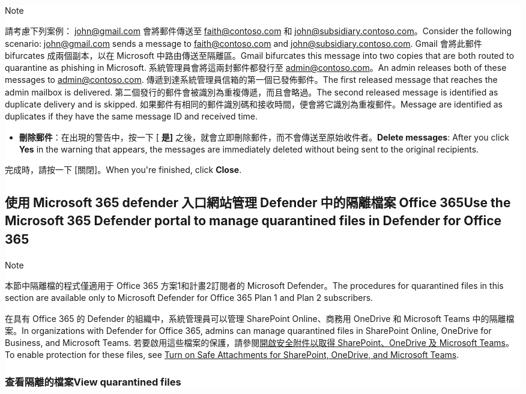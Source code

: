   > [!NOTE]
  > <span data-ttu-id="2c959-246">請考慮下列案例： john@gmail.com 會將郵件傳送至 faith@contoso.com 和 john@subsidiary.contoso.com。</span><span class="sxs-lookup"><span data-stu-id="2c959-246">Consider the following scenario: john@gmail.com sends a message to faith@contoso.com and john@subsidiary.contoso.com.</span></span> <span data-ttu-id="2c959-247">Gmail 會將此郵件 bifurcates 成兩個副本，以在 Microsoft 中路由傳送至隔離區。</span><span class="sxs-lookup"><span data-stu-id="2c959-247">Gmail bifurcates this message into two copies that are both routed to quarantine as phishing in Microsoft.</span></span> <span data-ttu-id="2c959-248">系統管理員會將這兩封郵件都發行至 admin@contoso.com。</span><span class="sxs-lookup"><span data-stu-id="2c959-248">An admin releases both of these messages to admin@contoso.com.</span></span> <span data-ttu-id="2c959-249">傳遞到達系統管理員信箱的第一個已發佈郵件。</span><span class="sxs-lookup"><span data-stu-id="2c959-249">The first released message that reaches the admin mailbox is delivered.</span></span> <span data-ttu-id="2c959-250">第二個發行的郵件會被識別為重複傳遞，而且會略過。</span><span class="sxs-lookup"><span data-stu-id="2c959-250">The second released message is identified as duplicate delivery and is skipped.</span></span> <span data-ttu-id="2c959-251">如果郵件有相同的郵件識別碼和接收時間，便會將它識別為重複郵件。</span><span class="sxs-lookup"><span data-stu-id="2c959-251">Message are identified as duplicates if they have the same message ID and received time.</span></span>

- <span data-ttu-id="2c959-252">**刪除郵件**：在出現的警告中，按一下 [ **是]** 之後，就會立即刪除郵件，而不會傳送至原始收件者。</span><span class="sxs-lookup"><span data-stu-id="2c959-252">**Delete messages**:  After you click **Yes** in the warning that appears, the messages are immediately deleted without being sent to the original recipients.</span></span>

<span data-ttu-id="2c959-253">完成時，請按一下 [關閉]。</span><span class="sxs-lookup"><span data-stu-id="2c959-253">When you're finished, click **Close**.</span></span>

## <a name="use-the-microsoft-365-defender-portal-to-manage-quarantined-files-in-defender-for-office-365"></a><span data-ttu-id="2c959-254">使用 Microsoft 365 defender 入口網站管理 Defender 中的隔離檔案 Office 365</span><span class="sxs-lookup"><span data-stu-id="2c959-254">Use the Microsoft 365 Defender portal to manage quarantined files in Defender for Office 365</span></span>

> [!NOTE]
> <span data-ttu-id="2c959-255">本節中隔離檔的程式僅適用于 Office 365 方案1和計畫2訂閱者的 Microsoft Defender。</span><span class="sxs-lookup"><span data-stu-id="2c959-255">The procedures for quarantined files in this section are available only to Microsoft Defender for Office 365 Plan 1 and Plan 2 subscribers.</span></span>

<span data-ttu-id="2c959-256">在具有 Office 365 的 Defender 的組織中，系統管理員可以管理 SharePoint Online、商務用 OneDrive 和 Microsoft Teams 中的隔離檔案。</span><span class="sxs-lookup"><span data-stu-id="2c959-256">In organizations with Defender for Office 365, admins can manage quarantined files in SharePoint Online, OneDrive for Business, and Microsoft Teams.</span></span> <span data-ttu-id="2c959-257">若要啟用這些檔案的保護，請參閱[開啟安全附件以取得 SharePoint、OneDrive 及 Microsoft Teams](turn-on-mdo-for-spo-odb-and-teams.md)。</span><span class="sxs-lookup"><span data-stu-id="2c959-257">To enable protection for these files, see [Turn on Safe Attachments for SharePoint, OneDrive, and Microsoft Teams](turn-on-mdo-for-spo-odb-and-teams.md).</span></span>

### <a name="view-quarantined-files"></a><span data-ttu-id="2c959-258">查看隔離的檔案</span><span class="sxs-lookup"><span data-stu-id="2c959-258">View quarantined files</span></span>
